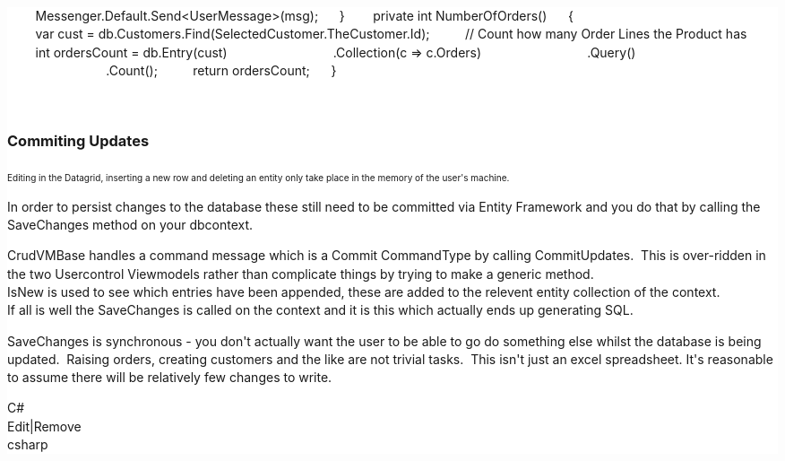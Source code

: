&nbsp;&nbsp;&nbsp;&nbsp;&nbsp;&nbsp;&nbsp;&nbsp;Messenger.Default.Send&lt;UserMessage&gt;(msg);&nbsp;
&nbsp;&nbsp;&nbsp;&nbsp;}&nbsp;
&nbsp;
&nbsp;&nbsp;&nbsp;&nbsp;<span class="cs__keyword">private</span>&nbsp;<span class="cs__keyword">int</span>&nbsp;NumberOfOrders()&nbsp;
&nbsp;&nbsp;&nbsp;&nbsp;{&nbsp;
&nbsp;&nbsp;&nbsp;&nbsp;&nbsp;&nbsp;&nbsp;&nbsp;var&nbsp;cust&nbsp;=&nbsp;db.Customers.Find(SelectedCustomer.TheCustomer.Id);&nbsp;
&nbsp;&nbsp;&nbsp;&nbsp;&nbsp;&nbsp;&nbsp;&nbsp;<span class="cs__com">//&nbsp;Count&nbsp;how&nbsp;many&nbsp;Order&nbsp;Lines&nbsp;the&nbsp;Product&nbsp;has</span>&nbsp;
&nbsp;&nbsp;&nbsp;&nbsp;&nbsp;&nbsp;&nbsp;&nbsp;<span class="cs__keyword">int</span>&nbsp;ordersCount&nbsp;=&nbsp;db.Entry(cust)&nbsp;
&nbsp;&nbsp;&nbsp;&nbsp;&nbsp;&nbsp;&nbsp;&nbsp;&nbsp;&nbsp;&nbsp;&nbsp;&nbsp;&nbsp;&nbsp;&nbsp;&nbsp;&nbsp;&nbsp;&nbsp;&nbsp;&nbsp;&nbsp;&nbsp;&nbsp;&nbsp;&nbsp;&nbsp;.Collection(c&nbsp;=&gt;&nbsp;c.Orders)&nbsp;
&nbsp;&nbsp;&nbsp;&nbsp;&nbsp;&nbsp;&nbsp;&nbsp;&nbsp;&nbsp;&nbsp;&nbsp;&nbsp;&nbsp;&nbsp;&nbsp;&nbsp;&nbsp;&nbsp;&nbsp;&nbsp;&nbsp;&nbsp;&nbsp;&nbsp;&nbsp;&nbsp;&nbsp;.Query()&nbsp;
&nbsp;&nbsp;&nbsp;&nbsp;&nbsp;&nbsp;&nbsp;&nbsp;&nbsp;&nbsp;&nbsp;&nbsp;&nbsp;&nbsp;&nbsp;&nbsp;&nbsp;&nbsp;&nbsp;&nbsp;&nbsp;&nbsp;&nbsp;&nbsp;&nbsp;&nbsp;&nbsp;&nbsp;.Count();&nbsp;
&nbsp;&nbsp;&nbsp;&nbsp;&nbsp;&nbsp;&nbsp;&nbsp;<span class="cs__keyword">return</span>&nbsp;ordersCount;&nbsp;
&nbsp;&nbsp;&nbsp;&nbsp;}</pre>
</div>
</div>
</div>
<div class="endscriptcode"></div>
<p>&nbsp;</p>
<h3>Commiting Updates</h3>
<p><span style="font-size:10px">Editing in the Datagrid, inserting a new row and deleting an entity only take place in the memory of the user's machine.&nbsp;</span></p>
<p>In order to persist changes to the database these still need to be committed via Entity Framework and you do that by calling the SaveChanges method on your dbcontext.</p>
<p>CrudVMBase handles a command message which is a Commit CommandType by calling CommitUpdates. &nbsp;This is over-ridden in the two Usercontrol Viewmodels rather than complicate things by trying to make a generic method.&nbsp;<br>
IsNew is used to see which entries have been appended, these are added to the relevent entity collection of the context.&nbsp;<br>
If all is well the SaveChanges is called on the context and it is this which actually ends up generating SQL.</p>
<p>SaveChanges is synchronous - you don't actually want the user to be able to go do something else whilst the database is being updated. &nbsp;Raising orders, creating customers and the like are not trivial tasks. &nbsp;This isn't just an excel spreadsheet.
 It's reasonable to assume there will be relatively few changes to write.&nbsp;</p>
<div class="scriptcode">
<div class="pluginEditHolder" pluginCommand="mceScriptCode">
<div class="title"><span>C#</span></div>
<div class="pluginLinkHolder"><span class="pluginEditHolderLink">Edit</span>|<span class="pluginRemoveHolderLink">Remove</span></div>
<span class="hidden">csharp</span>
